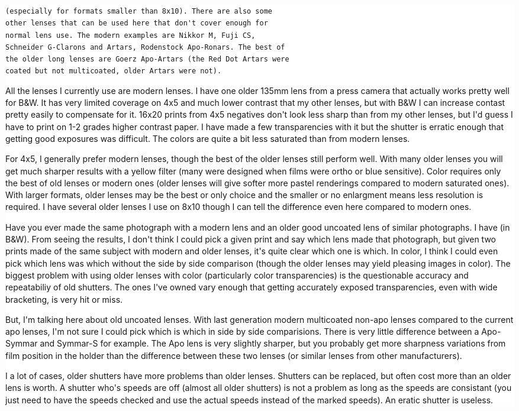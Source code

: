     (especially for formats smaller than 8x10). There are also some
    other lenses that can be used here that don't cover enough for
    normal lens use. The modern examples are Nikkor M, Fuji CS,
    Schneider G-Clarons and Artars, Rodenstock Apo-Ronars. The best of
    the older long lenses are Goerz Apo-Artars (the Red Dot Artars were
    coated but not multicoated, older Artars were not).

All the lenses I currently use are modern lenses. I have one older 135mm
lens from a press camera that actually works pretty well for B&W. It has
very limited coverage on 4x5 and much lower contrast that my other
lenses, but with B&W I can increase contast pretty easily to compensate
for it. 16x20 prints from 4x5 negatives don't look less sharp than from
my other lenses, but I'd guess I have to print on 1-2 grades higher
contrast paper. I have made a few transparencies with it but the shutter
is erratic enough that getting good exposures was difficult. The colors
are quite a bit less saturated than from modern lenses.

For 4x5, I generally prefer modern lenses, though the best of the older
lenses still perform well. With many older lenses you will get much
sharper results with a yellow filter (many were designed when films were
ortho or blue sensitive). Color requires only the best of old lenses or
modern ones (older lenses will give softer more pastel renderings
compared to modern saturated ones). With larger formats, older lenses
may be the best or only choice and the smaller or no enlargment means
less resolution is required. I have several older lenses I use on 8x10
though I can tell the difference even here compared to modern ones.

Have you ever made the same photograph with a modern lens and an older
good uncoated lens of similar photographs. I have (in B&W). From seeing
the results, I don't think I could pick a given print and say which lens
made that photograph, but given two prints made of the same subject with
modern and older lenses, it's quite clear which one is which. In color,
I think I could even pick which lens was which without the side by side
comparison (though the older lenses may yield pleasing images in color).
The biggest problem with using older lenses with color (particularly
color transparencies) is the questionable accuracy and repeatabiliy of
old shutters. The ones I've owned vary enough that getting accurately
exposed transparencies, even with wide bracketing, is very hit or miss.

But, I'm talking here about old uncoated lenses. With last generation
modern multicoated non-apo lenses compared to the current apo lenses,
I'm not sure I could pick which is which in side by side comparisions.
There is very little difference between a Apo-Symmar and Symmar-S for
example. The Apo lens is very slightly sharper, but you probably get
more sharpness variations from film position in the holder than the
difference between these two lenses (or similar lenses from other
manufacturers).

I a lot of cases, older shutters have more problems than older lenses.
Shutters can be replaced, but often cost more than an older lens is
worth. A shutter who's speeds are off (almost all older shutters) is not
a problem as long as the speeds are consistant (you just need to have
the speeds checked and use the actual speeds instead of the marked
speeds). An eratic shutter is useless.
